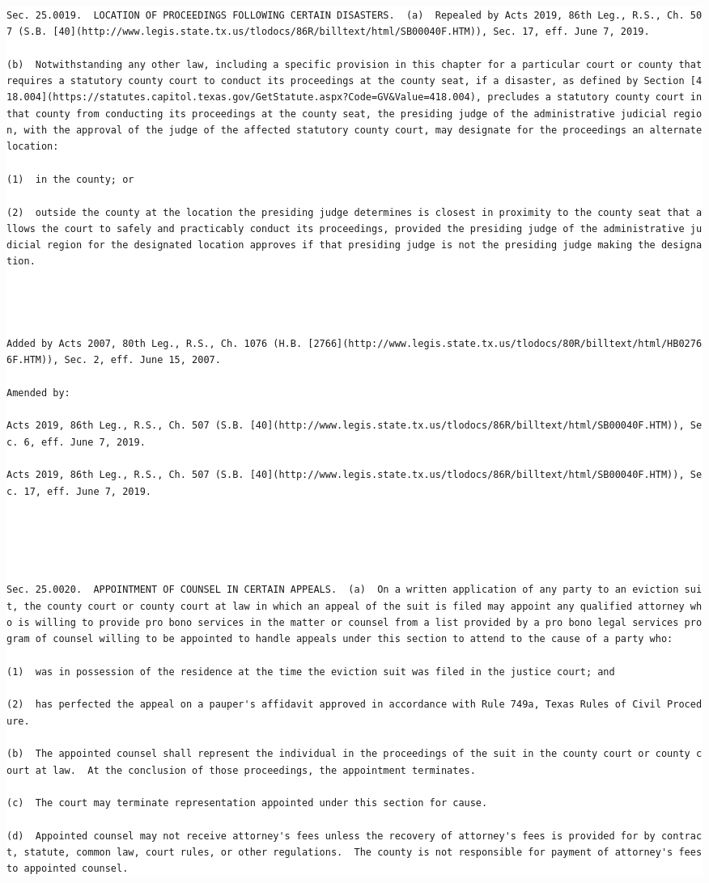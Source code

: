     
    
    
    
    Sec. 25.0019.  LOCATION OF PROCEEDINGS FOLLOWING CERTAIN DISASTERS.  (a)  Repealed by Acts 2019, 86th Leg., R.S., Ch. 507 (S.B. [40](http://www.legis.state.tx.us/tlodocs/86R/billtext/html/SB00040F.HTM)), Sec. 17, eff. June 7, 2019.
    
    (b)  Notwithstanding any other law, including a specific provision in this chapter for a particular court or county that requires a statutory county court to conduct its proceedings at the county seat, if a disaster, as defined by Section [418.004](https://statutes.capitol.texas.gov/GetStatute.aspx?Code=GV&Value=418.004), precludes a statutory county court in that county from conducting its proceedings at the county seat, the presiding judge of the administrative judicial region, with the approval of the judge of the affected statutory county court, may designate for the proceedings an alternate location:
    
    (1)  in the county; or
    
    (2)  outside the county at the location the presiding judge determines is closest in proximity to the county seat that allows the court to safely and practicably conduct its proceedings, provided the presiding judge of the administrative judicial region for the designated location approves if that presiding judge is not the presiding judge making the designation.
    
    
    
    
    Added by Acts 2007, 80th Leg., R.S., Ch. 1076 (H.B. [2766](http://www.legis.state.tx.us/tlodocs/80R/billtext/html/HB02766F.HTM)), Sec. 2, eff. June 15, 2007.
    
    Amended by: 
    
    Acts 2019, 86th Leg., R.S., Ch. 507 (S.B. [40](http://www.legis.state.tx.us/tlodocs/86R/billtext/html/SB00040F.HTM)), Sec. 6, eff. June 7, 2019.
    
    Acts 2019, 86th Leg., R.S., Ch. 507 (S.B. [40](http://www.legis.state.tx.us/tlodocs/86R/billtext/html/SB00040F.HTM)), Sec. 17, eff. June 7, 2019.
    
    
    
    
    
    Sec. 25.0020.  APPOINTMENT OF COUNSEL IN CERTAIN APPEALS.  (a)  On a written application of any party to an eviction suit, the county court or county court at law in which an appeal of the suit is filed may appoint any qualified attorney who is willing to provide pro bono services in the matter or counsel from a list provided by a pro bono legal services program of counsel willing to be appointed to handle appeals under this section to attend to the cause of a party who:
    
    (1)  was in possession of the residence at the time the eviction suit was filed in the justice court; and
    
    (2)  has perfected the appeal on a pauper's affidavit approved in accordance with Rule 749a, Texas Rules of Civil Procedure.
    
    (b)  The appointed counsel shall represent the individual in the proceedings of the suit in the county court or county court at law.  At the conclusion of those proceedings, the appointment terminates.
    
    (c)  The court may terminate representation appointed under this section for cause.
    
    (d)  Appointed counsel may not receive attorney's fees unless the recovery of attorney's fees is provided for by contract, statute, common law, court rules, or other regulations.  The county is not responsible for payment of attorney's fees to appointed counsel.
    